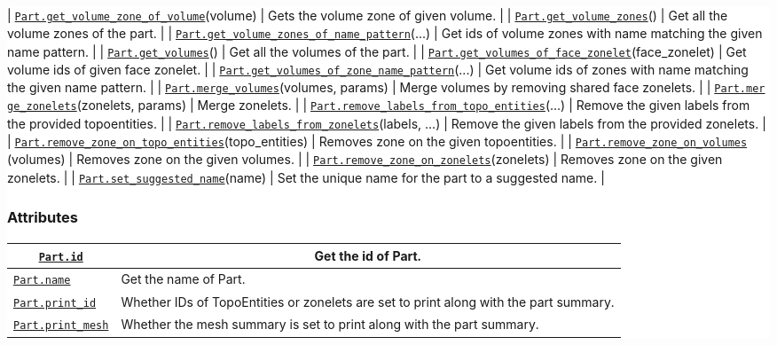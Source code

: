 | [`Part.get_volume_zone_of_volume`](ansys.meshing.prime.Part.get_volume_zone_of_volume.md#ansys.meshing.prime.Part.get_volume_zone_of_volume)(volume)                                                    | Gets the volume zone of given volume.                                               |
| [`Part.get_volume_zones`](ansys.meshing.prime.Part.get_volume_zones.md#ansys.meshing.prime.Part.get_volume_zones)()                                                                                     | Get all the volume zones of the part.                                               |
| [`Part.get_volume_zones_of_name_pattern`](ansys.meshing.prime.Part.get_volume_zones_of_name_pattern.md#ansys.meshing.prime.Part.get_volume_zones_of_name_pattern)(...)                                  | Get ids of volume zones with name matching the given name pattern.                  |
| [`Part.get_volumes`](ansys.meshing.prime.Part.get_volumes.md#ansys.meshing.prime.Part.get_volumes)()                                                                                                    | Get all the volumes of the part.                                                    |
| [`Part.get_volumes_of_face_zonelet`](ansys.meshing.prime.Part.get_volumes_of_face_zonelet.md#ansys.meshing.prime.Part.get_volumes_of_face_zonelet)(face_zonelet)                                        | Get volume ids of given face zonelet.                                               |
| [`Part.get_volumes_of_zone_name_pattern`](ansys.meshing.prime.Part.get_volumes_of_zone_name_pattern.md#ansys.meshing.prime.Part.get_volumes_of_zone_name_pattern)(...)                                  | Get volume ids of zones with name matching the given name pattern.                  |
| [`Part.merge_volumes`](ansys.meshing.prime.Part.merge_volumes.md#ansys.meshing.prime.Part.merge_volumes)(volumes, params)                                                                               | Merge volumes by removing shared face zonelets.                                     |
| [`Part.merge_zonelets`](ansys.meshing.prime.Part.merge_zonelets.md#ansys.meshing.prime.Part.merge_zonelets)(zonelets, params)                                                                           | Merge zonelets.                                                                     |
| [`Part.remove_labels_from_topo_entities`](ansys.meshing.prime.Part.remove_labels_from_topo_entities.md#ansys.meshing.prime.Part.remove_labels_from_topo_entities)(...)                                  | Remove the given labels from the provided topoentities.                             |
| [`Part.remove_labels_from_zonelets`](ansys.meshing.prime.Part.remove_labels_from_zonelets.md#ansys.meshing.prime.Part.remove_labels_from_zonelets)(labels, ...)                                         | Remove the given labels from the provided zonelets.                                 |
| [`Part.remove_zone_on_topo_entities`](ansys.meshing.prime.Part.remove_zone_on_topo_entities.md#ansys.meshing.prime.Part.remove_zone_on_topo_entities)(topo_entities)                                    | Removes zone on the given topoentities.                                             |
| [`Part.remove_zone_on_volumes`](ansys.meshing.prime.Part.remove_zone_on_volumes.md#ansys.meshing.prime.Part.remove_zone_on_volumes)(volumes)                                                            | Removes zone on the given volumes.                                                  |
| [`Part.remove_zone_on_zonelets`](ansys.meshing.prime.Part.remove_zone_on_zonelets.md#ansys.meshing.prime.Part.remove_zone_on_zonelets)(zonelets)                                                        | Removes zone on the given zonelets.                                                 |
| [`Part.set_suggested_name`](ansys.meshing.prime.Part.set_suggested_name.md#ansys.meshing.prime.Part.set_suggested_name)(name)                                                                           | Set the unique name for the part to a suggested name.                               |

### Attributes

| [`Part.id`](ansys.meshing.prime.Part.id.md#ansys.meshing.prime.Part.id)                         | Get the id of Part.                                                                   |
|-------------------------------------------------------------------------------------------------|---------------------------------------------------------------------------------------|
| [`Part.name`](ansys.meshing.prime.Part.name.md#ansys.meshing.prime.Part.name)                   | Get the name of Part.                                                                 |
| [`Part.print_id`](ansys.meshing.prime.Part.print_id.md#ansys.meshing.prime.Part.print_id)       | Whether IDs of TopoEntities or zonelets are set to print along with the part summary. |
| [`Part.print_mesh`](ansys.meshing.prime.Part.print_mesh.md#ansys.meshing.prime.Part.print_mesh) | Whether the mesh summary is set to print along with the part summary.                 |

